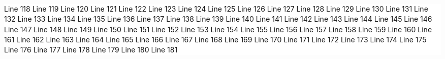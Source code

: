 Line 118
Line 119
Line 120
Line 121
Line 122
Line 123
Line 124
Line 125
Line 126
Line 127
Line 128
Line 129
Line 130
Line 131
Line 132
Line 133
Line 134
Line 135
Line 136
Line 137
Line 138
Line 139
Line 140
Line 141
Line 142
Line 143
Line 144
Line 145
Line 146
Line 147
Line 148
Line 149
Line 150
Line 151
Line 152
Line 153
Line 154
Line 155
Line 156
Line 157
Line 158
Line 159
Line 160
Line 161
Line 162
Line 163
Line 164
Line 165
Line 166
Line 167
Line 168
Line 169
Line 170
Line 171
Line 172
Line 173
Line 174
Line 175
Line 176
Line 177
Line 178
Line 179
Line 180
Line 181